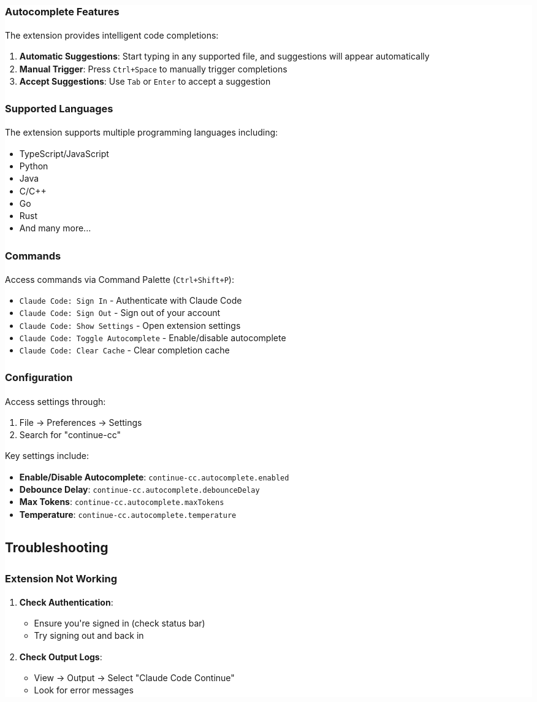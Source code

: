 ### Autocomplete Features

The extension provides intelligent code completions:

1. **Automatic Suggestions**: Start typing in any supported file, and suggestions will appear automatically
2. **Manual Trigger**: Press `Ctrl+Space` to manually trigger completions
3. **Accept Suggestions**: Use `Tab` or `Enter` to accept a suggestion

### Supported Languages

The extension supports multiple programming languages including:

- TypeScript/JavaScript
- Python
- Java
- C/C++
- Go
- Rust
- And many more...

### Commands

Access commands via Command Palette (`Ctrl+Shift+P`):

- `Claude Code: Sign In` - Authenticate with Claude Code
- `Claude Code: Sign Out` - Sign out of your account
- `Claude Code: Show Settings` - Open extension settings
- `Claude Code: Toggle Autocomplete` - Enable/disable autocomplete
- `Claude Code: Clear Cache` - Clear completion cache

### Configuration

Access settings through:

1. File → Preferences → Settings
2. Search for "continue-cc"

Key settings include:

- **Enable/Disable Autocomplete**: `continue-cc.autocomplete.enabled`
- **Debounce Delay**: `continue-cc.autocomplete.debounceDelay`
- **Max Tokens**: `continue-cc.autocomplete.maxTokens`
- **Temperature**: `continue-cc.autocomplete.temperature`

## Troubleshooting

### Extension Not Working

1. **Check Authentication**:
   - Ensure you're signed in (check status bar)
   - Try signing out and back in

2. **Check Output Logs**:
   - View → Output → Select "Claude Code Continue"
   - Look for error messages
